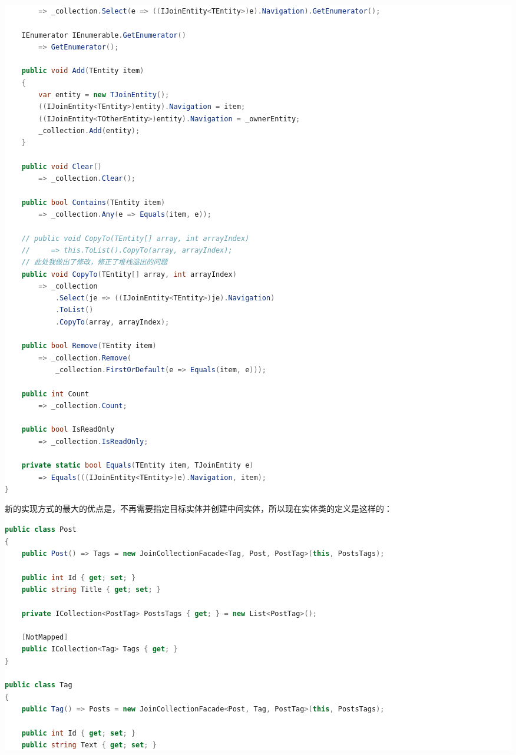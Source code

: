 ```csharp
        => _collection.Select(e => ((IJoinEntity<TEntity>)e).Navigation).GetEnumerator();
 
    IEnumerator IEnumerable.GetEnumerator()
        => GetEnumerator();
 
    public void Add(TEntity item)
    {
        var entity = new TJoinEntity();
        ((IJoinEntity<TEntity>)entity).Navigation = item;
        ((IJoinEntity<TOtherEntity>)entity).Navigation = _ownerEntity;
        _collection.Add(entity);
    }
 
    public void Clear()
        => _collection.Clear();
 
    public bool Contains(TEntity item)
        => _collection.Any(e => Equals(item, e));
 
    // public void CopyTo(TEntity[] array, int arrayIndex)
    //     => this.ToList().CopyTo(array, arrayIndex);
    // 此处我做出了修改，修正了堆栈溢出的问题
    public void CopyTo(TEntity[] array, int arrayIndex)
        => _collection
            .Select(je => ((IJoinEntity<TEntity>)je).Navigation)
            .ToList()
            .CopyTo(array, arrayIndex);
 
    public bool Remove(TEntity item)
        => _collection.Remove(
            _collection.FirstOrDefault(e => Equals(item, e)));
 
    public int Count
        => _collection.Count;
 
    public bool IsReadOnly
        => _collection.IsReadOnly;
 
    private static bool Equals(TEntity item, TJoinEntity e)
        => Equals(((IJoinEntity<TEntity>)e).Navigation, item);
}
```
新的实现方式的最大的优点是，不再需要指定目标实体并创建中间实体，所以现在实体类的定义是这样的：
```csharp
public class Post
{
    public Post() => Tags = new JoinCollectionFacade<Tag, Post, PostTag>(this, PostsTags);
 
    public int Id { get; set; }
    public string Title { get; set; }
 
    private ICollection<PostTag> PostsTags { get; } = new List<PostTag>();
 
    [NotMapped]
    public ICollection<Tag> Tags { get; }
}
 
public class Tag
{
    public Tag() => Posts = new JoinCollectionFacade<Post, Tag, PostTag>(this, PostsTags);
 
    public int Id { get; set; }
    public string Text { get; set; }
```